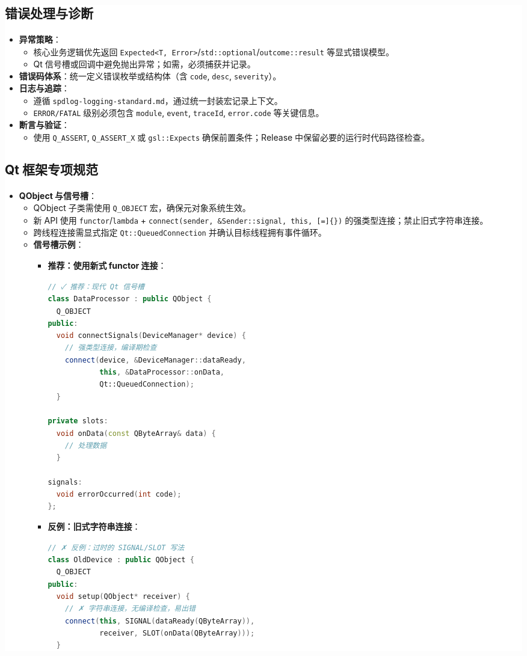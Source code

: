 ## 错误处理与诊断

- **异常策略**：
  - 核心业务逻辑优先返回 `Expected<T, Error>`/`std::optional`/`outcome::result` 等显式错误模型。
  - Qt 信号槽或回调中避免抛出异常；如需，必须捕获并记录。
- **错误码体系**：统一定义错误枚举或结构体（含 `code`, `desc`, `severity`）。
- **日志与追踪**：
  - 遵循 `spdlog-logging-standard.md`，通过统一封装宏记录上下文。
  - `ERROR/FATAL` 级别必须包含 `module`, `event`, `traceId`, `error.code` 等关键信息。
- **断言与验证**：
  - 使用 `Q_ASSERT`, `Q_ASSERT_X` 或 `gsl::Expects` 确保前置条件；Release 中保留必要的运行时代码路径检查。

## Qt 框架专项规范

- **QObject 与信号槽**：
  - QObject 子类需使用 `Q_OBJECT` 宏，确保元对象系统生效。
  - 新 API 使用 `functor`/`lambda` + `connect(sender, &Sender::signal, this, [=]{})` 的强类型连接；禁止旧式字符串连接。
  - 跨线程连接需显式指定 `Qt::QueuedConnection` 并确认目标线程拥有事件循环。
  - **信号槽示例**：
    - **推荐：使用新式 functor 连接**：
      ```cpp
      // ✓ 推荐：现代 Qt 信号槽
      class DataProcessor : public QObject {
        Q_OBJECT
      public:
        void connectSignals(DeviceManager* device) {
          // 强类型连接，编译期检查
          connect(device, &DeviceManager::dataReady,
                  this, &DataProcessor::onData,
                  Qt::QueuedConnection);
        }
      
      private slots:
        void onData(const QByteArray& data) {
          // 处理数据
        }
      
      signals:
        void errorOccurred(int code);
      };
      ```
    
    - **反例：旧式字符串连接**：
      ```cpp
      // ✗ 反例：过时的 SIGNAL/SLOT 写法
      class OldDevice : public QObject {
        Q_OBJECT
      public:
        void setup(QObject* receiver) {
          // ✗ 字符串连接，无编译检查，易出错
          connect(this, SIGNAL(dataReady(QByteArray)),
                  receiver, SLOT(onData(QByteArray)));
        }
      